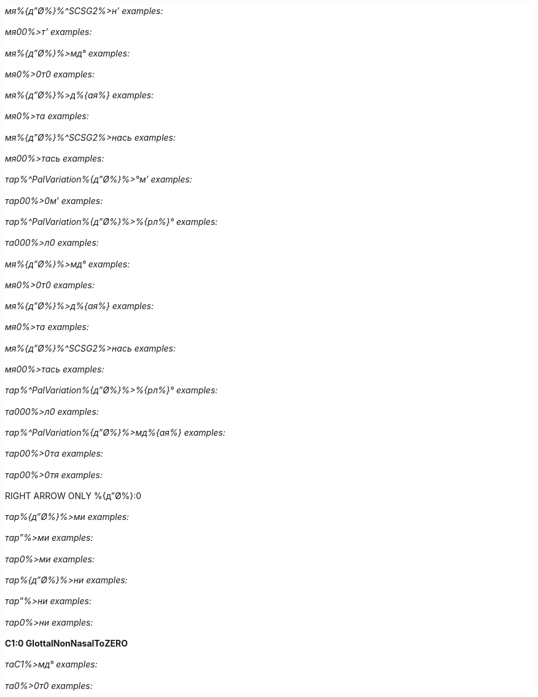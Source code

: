 *мя%{дˮØ%}%^SCSG2%>нʼ examples:*

*мя00%>тʼ examples:*

*мя%{дˮØ%}%>мд° examples:*

*мя0%>0т0 examples:*

*мя%{дˮØ%}%>д%{ая%} examples:*

*мя0%>та examples:*

*мя%{дˮØ%}%^SCSG2%>нась examples:*

*мя00%>тась examples:*

*тар%^PalVariation%{дˮØ%}%>°мʼ examples:*

*тар00%>0мʼ examples:*

*тар%^PalVariation%{дˮØ%}%>%{рл%}° examples:*

*та000%>л0 examples:*


*мя%{дˮØ%}%>мд° examples:*

*мя0%>0т0 examples:*

*мя%{дˮØ%}%>д%{ая%} examples:*

*мя0%>та examples:*

*мя%{дˮØ%}%^SCSG2%>нась examples:*

*мя00%>тась examples:*

*тар%^PalVariation%{дˮØ%}%>%{рл%}° examples:*

*та000%>л0 examples:*

*тар%^PalVariation%{дˮØ%}%>мд%{ая%} examples:*

*тар00%>0та examples:*

*тар00%>0тя examples:*

RIGHT ARROW ONLY %{дˮØ%}:0

*тар%{дˮØ%}%>ми examples:*

*тарˮ%>ми examples:*

*тар0%>ми examples:*

*тар%{дˮØ%}%>ни examples:*

*тарˮ%>ни examples:*

*тар0%>ни examples:*

**С1:0 GlottalNonNasalToZERO**

*таС1%>мд° examples:*

*та0%>0т0 examples:*
